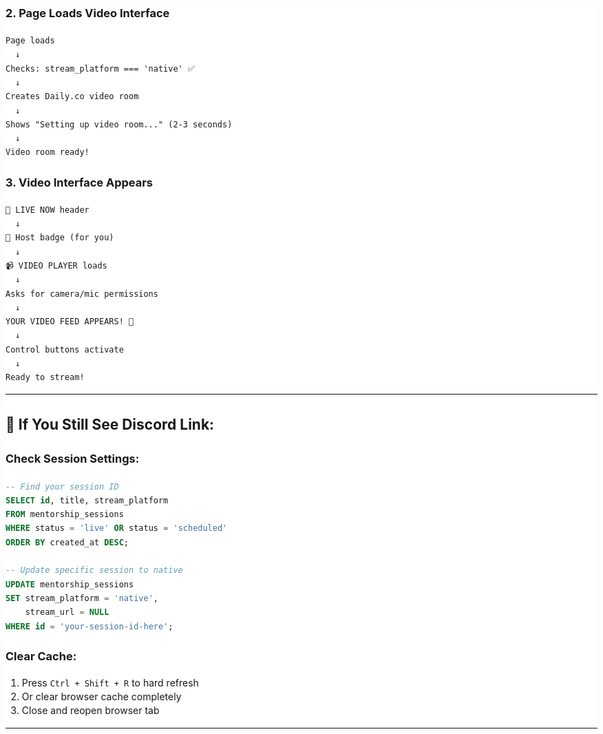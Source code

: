 ### **2. Page Loads Video Interface**
```
Page loads
  ↓
Checks: stream_platform === 'native' ✅
  ↓
Creates Daily.co video room
  ↓
Shows "Setting up video room..." (2-3 seconds)
  ↓
Video room ready!
```

### **3. Video Interface Appears**
```
🔴 LIVE NOW header
  ↓
👑 Host badge (for you)
  ↓
📹 VIDEO PLAYER loads
  ↓
Asks for camera/mic permissions
  ↓
YOUR VIDEO FEED APPEARS! 🎉
  ↓
Control buttons activate
  ↓
Ready to stream!
```

---

## 🐛 **If You Still See Discord Link:**

### **Check Session Settings:**
```sql
-- Find your session ID
SELECT id, title, stream_platform
FROM mentorship_sessions
WHERE status = 'live' OR status = 'scheduled'
ORDER BY created_at DESC;

-- Update specific session to native
UPDATE mentorship_sessions
SET stream_platform = 'native',
    stream_url = NULL
WHERE id = 'your-session-id-here';
```

### **Clear Cache:**
1. Press `Ctrl + Shift + R` to hard refresh
2. Or clear browser cache completely
3. Close and reopen browser tab

---